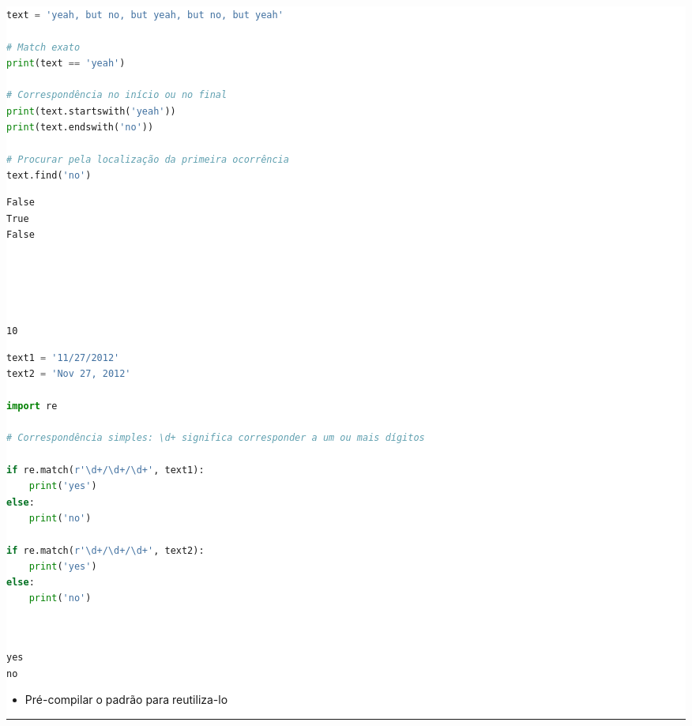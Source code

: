 
```python
text = 'yeah, but no, but yeah, but no, but yeah'

# Match exato
print(text == 'yeah')

# Correspondência no início ou no final
print(text.startswith('yeah'))
print(text.endswith('no'))

# Procurar pela localização da primeira ocorrência
text.find('no')


```

    False
    True
    False





    10




```python
text1 = '11/27/2012'
text2 = 'Nov 27, 2012'

import re

# Correspondência simples: \d+ significa corresponder a um ou mais dígitos

if re.match(r'\d+/\d+/\d+', text1):
    print('yes')
else:
    print('no')
    
if re.match(r'\d+/\d+/\d+', text2):
    print('yes')
else:
    print('no')

    
```

    yes
    no


- Pré-compilar o padrão para reutiliza-lo 
***
